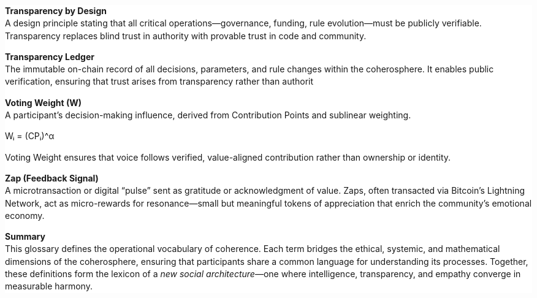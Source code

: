 **Transparency by Design** \
A design principle stating that all critical operations—governance, funding, rule evolution—must be publicly verifiable.
Transparency replaces blind trust in authority with provable trust in code and community.

**Transparency Ledger**\
The immutable on-chain record of all decisions, parameters, and rule changes within the coherosphere.
It enables public verification, ensuring that trust arises from transparency rather than authorit

**Voting Weight (W)** \
A participant’s decision-making influence, derived from Contribution Points and sublinear weighting.

Wᵢ = (CPᵢ)^α

Voting Weight ensures that voice follows verified, value-aligned contribution rather than ownership or identity.

**Zap (Feedback Signal)** \
A microtransaction or digital “pulse” sent as gratitude or acknowledgment of value.
Zaps, often transacted via Bitcoin’s Lightning Network, act as micro-rewards for resonance—small but meaningful tokens of appreciation that enrich the community’s emotional economy.

**Summary**\
This glossary defines the operational vocabulary of coherence.
Each term bridges the ethical, systemic, and mathematical dimensions of the coherosphere, ensuring that participants share a common language for understanding its processes.
Together, these definitions form the lexicon of a *new social architecture*—one where intelligence, transparency, and empathy converge in measurable harmony.